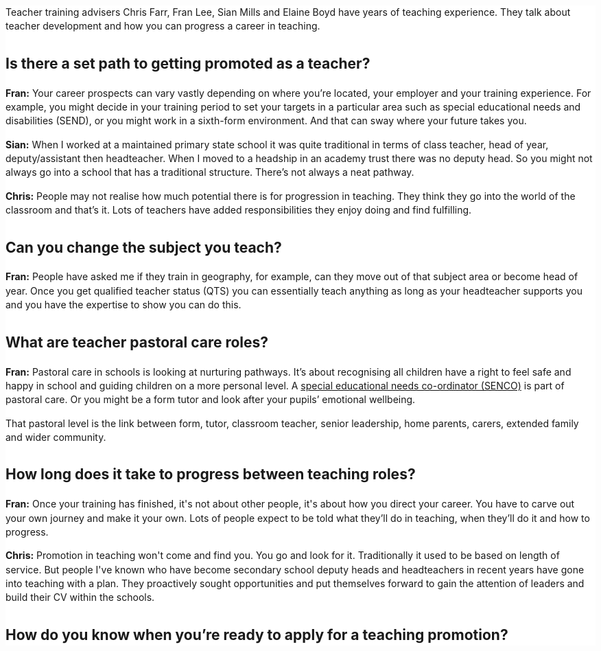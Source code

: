 
Teacher training advisers Chris Farr, Fran Lee, Sian Mills and Elaine Boyd have years of teaching experience. They talk about teacher development and how you can progress a career in teaching.

## Is there a set path to getting promoted as a teacher?

<strong>Fran:</strong> Your career prospects can vary vastly depending on where you’re located, your employer and your training experience. For example, you might decide in your training period to set your targets in a particular area such as special educational needs and disabilities (SEND), or you might work in a sixth-form environment. And that can sway where your future takes you.

<strong>Sian:</strong> When I worked at a maintained primary state school it was quite traditional in terms of class teacher, head of year, deputy/assistant then headteacher. When I moved to a headship in an academy trust there was no deputy head. So you might not always go into a school that has a traditional structure. There’s not always a neat pathway.

<strong>Chris:</strong> People may not realise how much potential there is for progression in teaching. They think they go into the world of the classroom and that’s it. Lots of teachers have added responsibilities they enjoy doing and find fulfilling.

## Can you change the subject you teach?

<strong>Fran:</strong> People have asked me if they train in geography, for example, can they move out of that subject area or become head of year. Once you get qualified teacher status (QTS) you can essentially teach anything as long as your headteacher supports you and you have the expertise to show you can do this.

## What are teacher pastoral care roles?

<strong>Fran:</strong>  Pastoral care in schools is looking at nurturing pathways. It’s about recognising all children have a right to feel safe and happy in school and guiding children on a more personal level. A [special educational needs co-ordinator (SENCO)](/life-as-a-teacher/teach-disabled-pupils-and-pupils-with-special-educational-needs) is part of pastoral care. Or you might be a form tutor and look after your pupils’ emotional wellbeing.

That pastoral level is the link between form, tutor, classroom teacher, senior leadership, home parents, carers, extended family and wider community.

## How long does it take to progress between teaching roles?

<strong>Fran:</strong> Once your training has finished, it's not about other people, it's about how you direct your career. You have to carve out your own journey and make it your own. Lots of people expect to be told what they’ll do in teaching, when they’ll do it and how to progress.

<strong>Chris:</strong> Promotion in teaching won't come and find you. You go and look for it. Traditionally it used to be based on length of service. But people I've known who have become secondary school deputy heads and headteachers in recent years have gone into teaching with a plan. They proactively sought opportunities and put themselves forward to gain the attention of leaders and build their CV within the schools.

## How do you know when you’re ready to apply for a teaching promotion?
